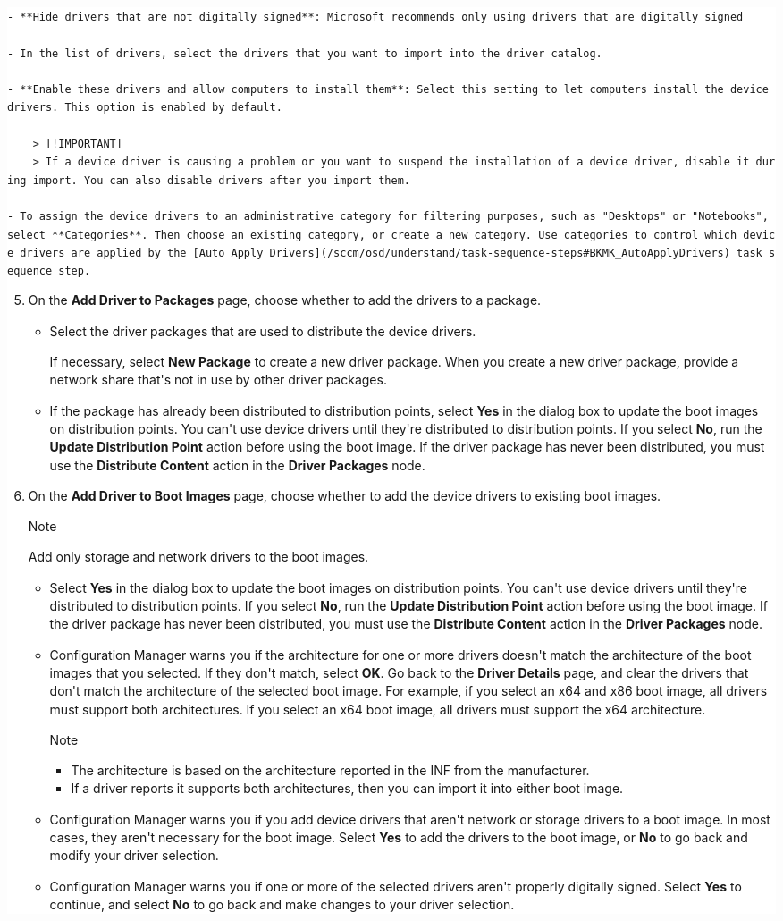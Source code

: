     - **Hide drivers that are not digitally signed**: Microsoft recommends only using drivers that are digitally signed  

    - In the list of drivers, select the drivers that you want to import into the driver catalog.  

    - **Enable these drivers and allow computers to install them**: Select this setting to let computers install the device drivers. This option is enabled by default.  

        > [!IMPORTANT]  
        > If a device driver is causing a problem or you want to suspend the installation of a device driver, disable it during import. You can also disable drivers after you import them.  

    - To assign the device drivers to an administrative category for filtering purposes, such as "Desktops" or "Notebooks", select **Categories**. Then choose an existing category, or create a new category. Use categories to control which device drivers are applied by the [Auto Apply Drivers](/sccm/osd/understand/task-sequence-steps#BKMK_AutoApplyDrivers) task sequence step.  

5. On the **Add Driver to Packages** page, choose whether to add the drivers to a package.  

    - Select the driver packages that are used to distribute the device drivers.  

        If necessary, select **New Package** to create a new driver package. When you create a new driver package, provide a network share that's not in use by other driver packages.  

    - If the package has already been distributed to distribution points, select **Yes** in the dialog box to update the boot images on distribution points. You can't use device drivers until they're distributed to distribution points. If you select **No**, run the **Update Distribution Point** action before using the boot image. If the driver package has never been distributed, you must use the **Distribute Content** action in the **Driver Packages** node.  

6. On the **Add Driver to Boot Images** page, choose whether to add the device drivers to existing boot images.  

    > [!NOTE]  
    > Add only storage and network drivers to the boot images.  

    - Select **Yes** in the dialog box to update the boot images on distribution points. You can't use device drivers until they're distributed to distribution points. If you select **No**, run the **Update Distribution Point** action before using the boot image. If the driver package has never been distributed, you must use the **Distribute Content** action in the **Driver Packages** node.  

    - Configuration Manager warns you if the architecture for one or more drivers doesn't match the architecture of the boot images that you selected. If they don't match, select **OK**. Go back to the **Driver Details** page, and clear the drivers that don't match the architecture of the selected boot image. For example, if you select an x64 and x86 boot image, all drivers must support both architectures. If you select an x64 boot image, all drivers must support the x64 architecture.  

        > [!NOTE]  
        > - The architecture is based on the architecture reported in the INF from the manufacturer.  
        > - If a driver reports it supports both architectures, then you can import it into either boot image.  

    - Configuration Manager warns you if you add device drivers that aren't network or storage drivers to a boot image. In most cases, they aren't necessary for the boot image. Select **Yes** to add the drivers to the boot image, or **No** to go back and modify your driver selection.  

    - Configuration Manager warns you if one or more of the selected drivers aren't properly digitally signed. Select **Yes** to continue, and select **No** to go back and make changes to your driver selection.  

